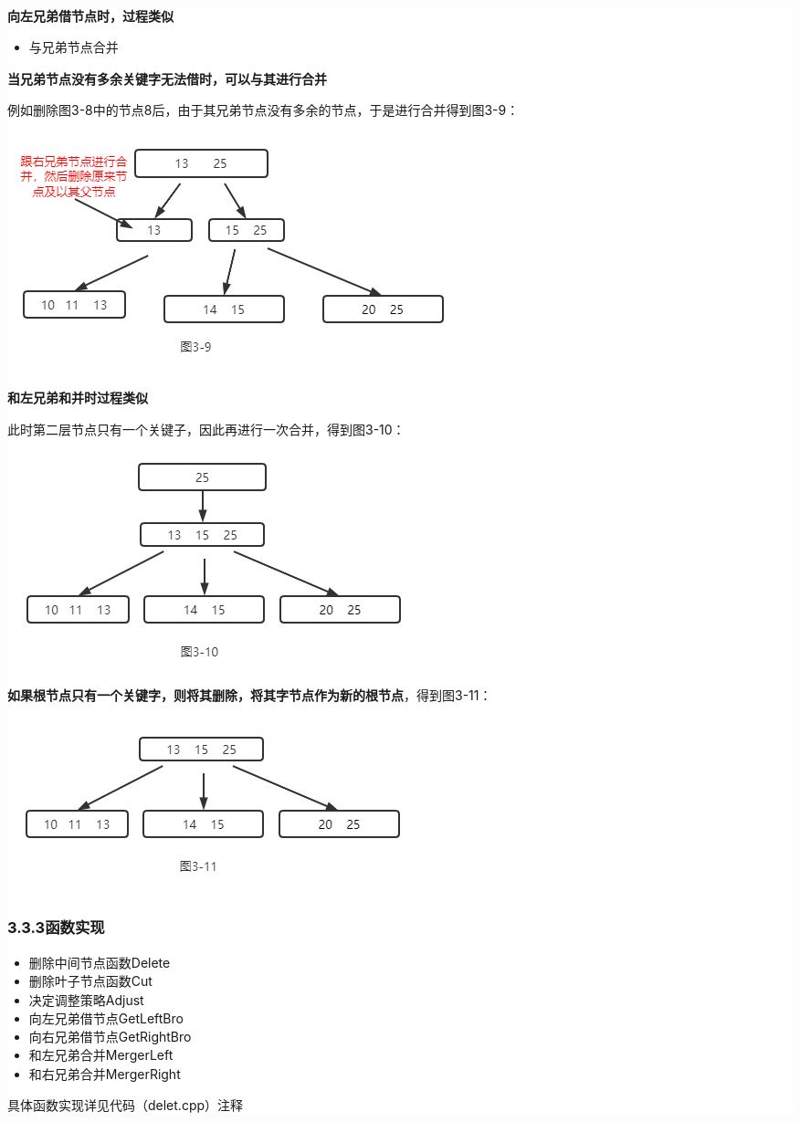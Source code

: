 **向左兄弟借节点时，过程类似**



- 与兄弟节点合并

**当兄弟节点没有多余关键字无法借时，可以与其进行合并**

例如删除图3-8中的节点8后，由于其兄弟节点没有多余的节点，于是进行合并得到图3-9：

![3-9](/png/3-9.png)

**和左兄弟和并时过程类似**

此时第二层节点只有一个关键子，因此再进行一次合并，得到图3-10：

![3-10](/png/3-10.png)

**如果根节点只有一个关键字，则将其删除，将其字节点作为新的根节点**，得到图3-11：

![3-11](/png/3-11.png)

### 3.3.3函数实现

- 删除中间节点函数Delete
- 删除叶子节点函数Cut
- 决定调整策略Adjust
- 向左兄弟借节点GetLeftBro
- 向右兄弟借节点GetRightBro
- 和左兄弟合并MergerLeft
- 和右兄弟合并MergerRight

具体函数实现详见代码（delet.cpp）注释